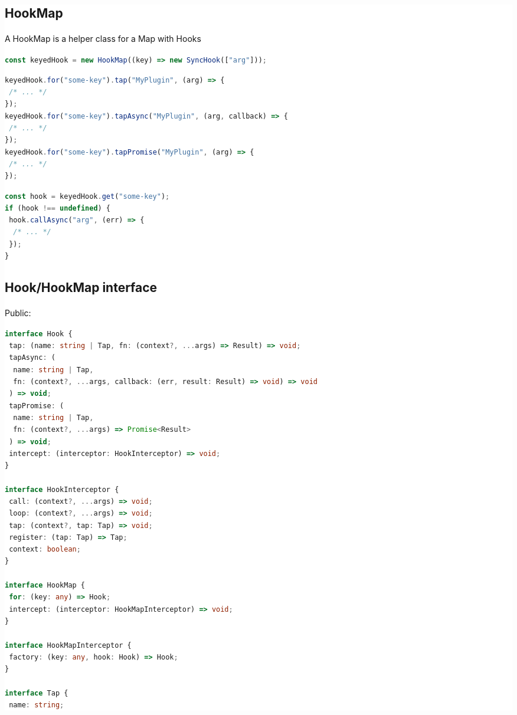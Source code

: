 ## HookMap

A HookMap is a helper class for a Map with Hooks

```js
const keyedHook = new HookMap((key) => new SyncHook(["arg"]));
```

```js
keyedHook.for("some-key").tap("MyPlugin", (arg) => {
 /* ... */
});
keyedHook.for("some-key").tapAsync("MyPlugin", (arg, callback) => {
 /* ... */
});
keyedHook.for("some-key").tapPromise("MyPlugin", (arg) => {
 /* ... */
});
```

```js
const hook = keyedHook.get("some-key");
if (hook !== undefined) {
 hook.callAsync("arg", (err) => {
  /* ... */
 });
}
```

## Hook/HookMap interface

Public:

```ts
interface Hook {
 tap: (name: string | Tap, fn: (context?, ...args) => Result) => void;
 tapAsync: (
  name: string | Tap,
  fn: (context?, ...args, callback: (err, result: Result) => void) => void
 ) => void;
 tapPromise: (
  name: string | Tap,
  fn: (context?, ...args) => Promise<Result>
 ) => void;
 intercept: (interceptor: HookInterceptor) => void;
}

interface HookInterceptor {
 call: (context?, ...args) => void;
 loop: (context?, ...args) => void;
 tap: (context?, tap: Tap) => void;
 register: (tap: Tap) => Tap;
 context: boolean;
}

interface HookMap {
 for: (key: any) => Hook;
 intercept: (interceptor: HookMapInterceptor) => void;
}

interface HookMapInterceptor {
 factory: (key: any, hook: Hook) => Hook;
}

interface Tap {
 name: string;
```